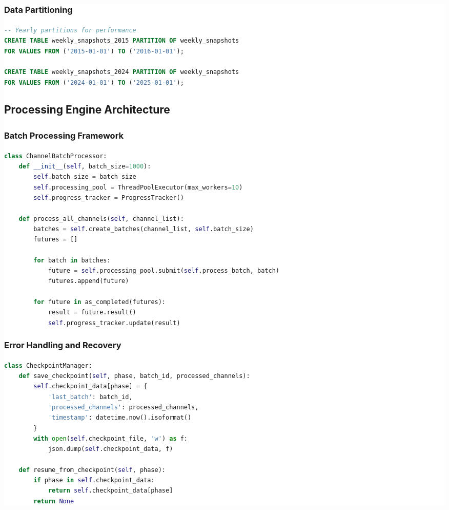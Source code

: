 ### Data Partitioning
```sql
-- Yearly partitions for performance
CREATE TABLE weekly_snapshots_2015 PARTITION OF weekly_snapshots
FOR VALUES FROM ('2015-01-01') TO ('2016-01-01');

CREATE TABLE weekly_snapshots_2024 PARTITION OF weekly_snapshots
FOR VALUES FROM ('2024-01-01') TO ('2025-01-01');
```

## Processing Engine Architecture

### Batch Processing Framework
```python
class ChannelBatchProcessor:
    def __init__(self, batch_size=1000):
        self.batch_size = batch_size
        self.processing_pool = ThreadPoolExecutor(max_workers=10)
        self.progress_tracker = ProgressTracker()
    
    def process_all_channels(self, channel_list):
        batches = self.create_batches(channel_list, self.batch_size)
        futures = []
        
        for batch in batches:
            future = self.processing_pool.submit(self.process_batch, batch)
            futures.append(future)
        
        for future in as_completed(futures):
            result = future.result()
            self.progress_tracker.update(result)
```

### Error Handling and Recovery
```python
class CheckpointManager:
    def save_checkpoint(self, phase, batch_id, processed_channels):
        self.checkpoint_data[phase] = {
            'last_batch': batch_id,
            'processed_channels': processed_channels,
            'timestamp': datetime.now().isoformat()
        }
        with open(self.checkpoint_file, 'w') as f:
            json.dump(self.checkpoint_data, f)
    
    def resume_from_checkpoint(self, phase):
        if phase in self.checkpoint_data:
            return self.checkpoint_data[phase]
        return None
```
